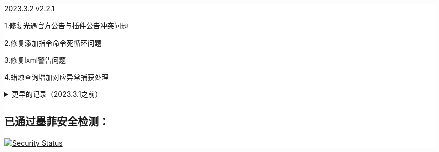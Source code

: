 2023.3.2 v2.2.1

1.修复光遇官方公告与插件公告冲突问题

2.修复添加指令命令死循环问题

3.修复lxml警告问题

4.蜡烛查询增加对应异常捕获处理

<details><summary>更早的记录（2023.3.1之前）</summary></details>

## 已通过墨菲安全检测：

[![Security Status](https://www.murphysec.com/platform3/v3/badge/1614390303725748224.svg?t=1)](https://www.murphysec.com/accept?code=42caa007865facda50ed119894201320&type=1&from=2&t=2)

